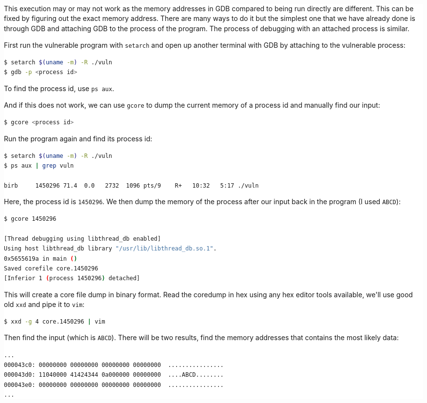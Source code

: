 This execution may or may not work as the memory addresses in GDB compared to being run directly are different.
This can be fixed by figuring out the exact memory address.
There are many ways to do it but the simplest one that we have already done is through GDB and attaching GDB to the process of the program.
The process of debugging with an attached process is similar.

First run the vulnerable program with `setarch` and open up another terminal with GDB by attaching to the vulnerable process:

```sh
$ setarch $(uname -m) -R ./vuln
$ gdb -p <process id>
```

To find the process id, use `ps aux`.

And if this does not work, we can use `gcore` to dump the current memory of a process id and manually find our input:

```sh
$ gcore <process id>
```

Run the program again and find its process id:

```sh
$ setarch $(uname -m) -R ./vuln
$ ps aux | grep vuln

birb     1450296 71.4  0.0   2732  1096 pts/9    R+   10:32   5:17 ./vuln
```

Here, the process id is `1450296`.
We then dump the memory of the process after our input back in the program (I used `ABCD`):

```sh
$ gcore 1450296

[Thread debugging using libthread_db enabled]
Using host libthread_db library "/usr/lib/libthread_db.so.1".
0x5655619a in main ()
Saved corefile core.1450296
[Inferior 1 (process 1450296) detached]
```

This will create a core file dump in binary format.
Read the coredump in hex using any hex editor tools available, we'll use good old `xxd` and pipe it to `vim`:

```sh
$ xxd -g 4 core.1450296 | vim
```

Then find the input (which is `ABCD`).
There will be two results, find the memory addresses that contains the most likely data:

```
...
000043c0: 00000000 00000000 00000000 00000000  ................
000043d0: 11040000 41424344 0a000000 00000000  ....ABCD........
000043e0: 00000000 00000000 00000000 00000000  ................
...
```
